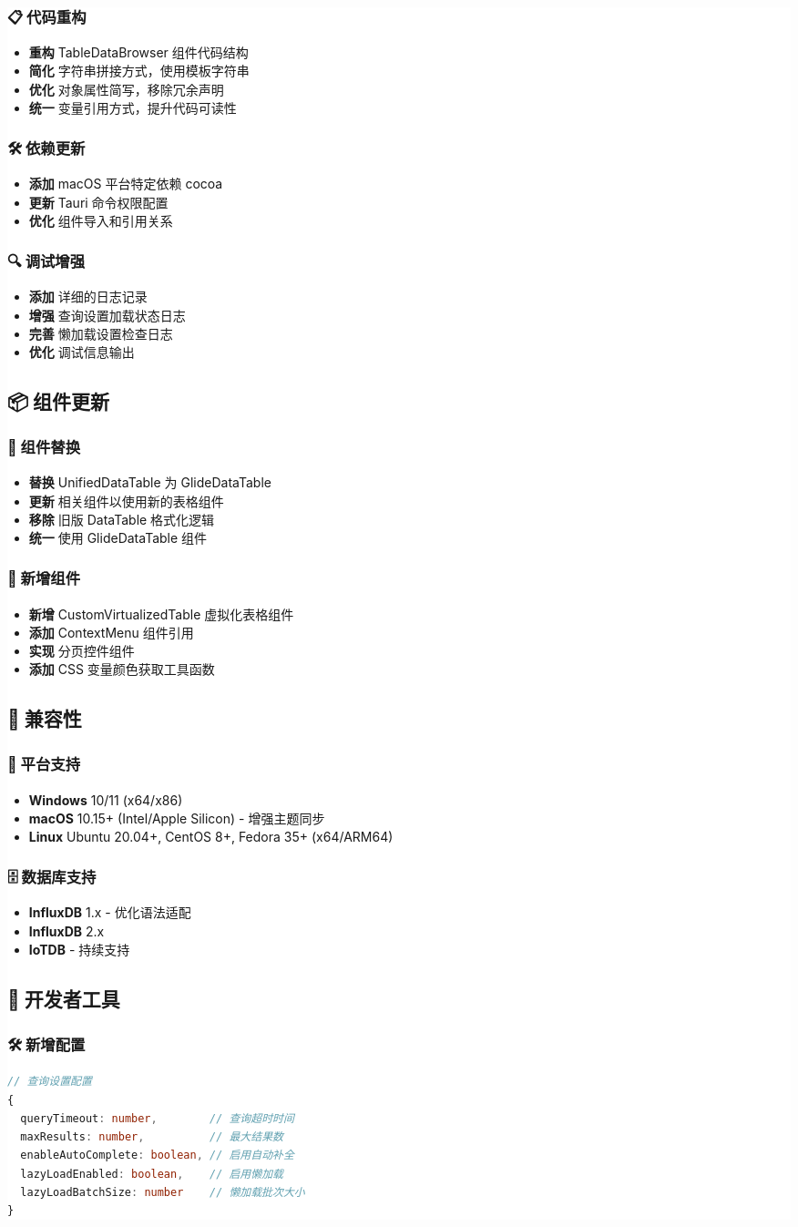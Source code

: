 ### 📋 代码重构
- **重构** TableDataBrowser 组件代码结构
- **简化** 字符串拼接方式，使用模板字符串
- **优化** 对象属性简写，移除冗余声明
- **统一** 变量引用方式，提升代码可读性

### 🛠️ 依赖更新
- **添加** macOS 平台特定依赖 cocoa
- **更新** Tauri 命令权限配置
- **优化** 组件导入和引用关系

### 🔍 调试增强
- **添加** 详细的日志记录
- **增强** 查询设置加载状态日志
- **完善** 懒加载设置检查日志
- **优化** 调试信息输出

## 📦 组件更新

### 🔄 组件替换
- **替换** UnifiedDataTable 为 GlideDataTable
- **更新** 相关组件以使用新的表格组件
- **移除** 旧版 DataTable 格式化逻辑
- **统一** 使用 GlideDataTable 组件

### 🎯 新增组件
- **新增** CustomVirtualizedTable 虚拟化表格组件
- **添加** ContextMenu 组件引用
- **实现** 分页控件组件
- **添加** CSS 变量颜色获取工具函数

## 🔄 兼容性

### 📱 平台支持
- **Windows** 10/11 (x64/x86)
- **macOS** 10.15+ (Intel/Apple Silicon) - 增强主题同步
- **Linux** Ubuntu 20.04+, CentOS 8+, Fedora 35+ (x64/ARM64)

### 🗄️ 数据库支持
- **InfluxDB** 1.x - 优化语法适配
- **InfluxDB** 2.x
- **IoTDB** - 持续支持

## 📝 开发者工具

### 🛠️ 新增配置
```typescript
// 查询设置配置
{
  queryTimeout: number,        // 查询超时时间
  maxResults: number,          // 最大结果数
  enableAutoComplete: boolean, // 启用自动补全
  lazyLoadEnabled: boolean,    // 启用懒加载
  lazyLoadBatchSize: number    // 懒加载批次大小
}
```
